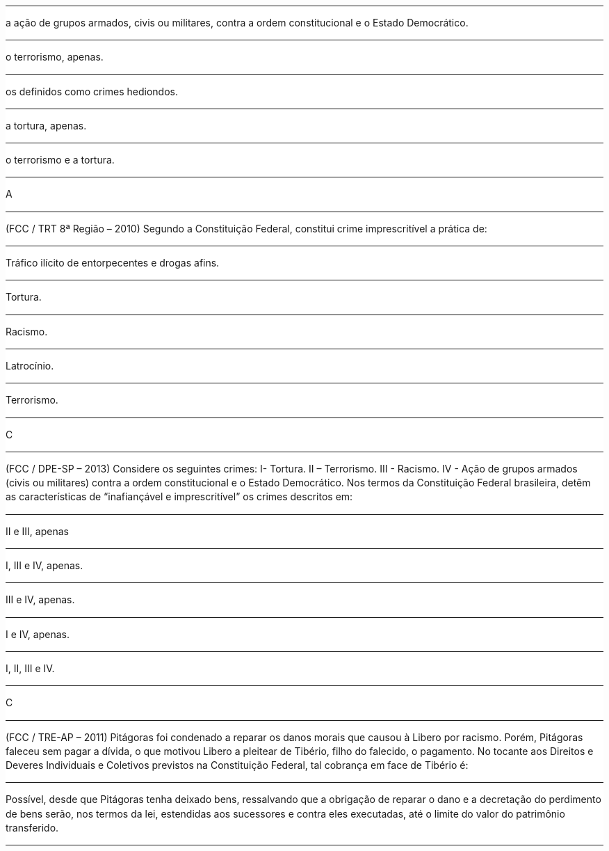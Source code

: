 ***
a ação de grupos armados, civis ou militares, contra a ordem constitucional e o Estado Democrático.
***
o terrorismo, apenas.
***
os definidos como crimes hediondos.
***
a tortura, apenas.
***
o terrorismo e a tortura.
***
A
****
(FCC / TRT 8ª Região – 2010) Segundo a Constituição Federal, constitui crime imprescritível a prática de:
***
Tráfico ilícito de entorpecentes e drogas afins.
***
Tortura.
***
Racismo.
***
Latrocínio.
***
Terrorismo.
***
C
****
(FCC / DPE-SP – 2013) Considere os seguintes crimes:
I- Tortura.
II – Terrorismo.
III - Racismo.
IV - Ação de grupos armados (civis ou militares) contra a ordem constitucional e o Estado Democrático.
Nos termos da Constituição Federal brasileira, detêm as características de “inafiançável e imprescritível” os crimes descritos em:
***
II e III, apenas
***
I, III e IV, apenas.
***
III e IV, apenas.
***
I e IV, apenas.
***
I, II, III e IV.
***
C
****
(FCC / TRE-AP – 2011) Pitágoras foi condenado a reparar os danos morais que causou à Libero por racismo. Porém, Pitágoras faleceu sem pagar a dívida, o que motivou Libero a pleitear de Tibério, filho do falecido, o pagamento. No tocante aos Direitos e Deveres Individuais e Coletivos previstos na Constituição Federal, tal cobrança em face de Tibério é:
***
Possível, desde que Pitágoras tenha deixado bens, ressalvando que a obrigação de reparar o dano e a decretação do perdimento de bens serão, nos termos da lei, estendidas aos sucessores e contra eles executadas, até o limite do valor do patrimônio transferido.
***